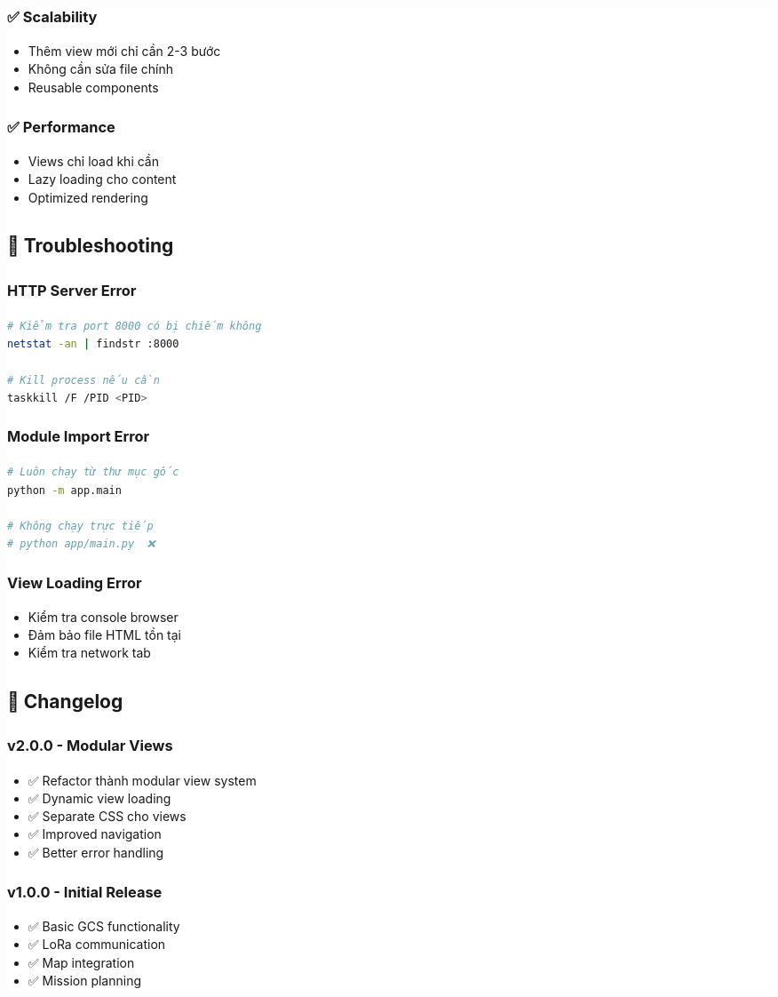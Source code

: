 ### ✅ **Scalability**
- Thêm view mới chỉ cần 2-3 bước
- Không cần sửa file chính
- Reusable components

### ✅ **Performance**
- Views chỉ load khi cần
- Lazy loading cho content
- Optimized rendering

## 🐛 Troubleshooting

### HTTP Server Error
```bash
# Kiểm tra port 8000 có bị chiếm không
netstat -an | findstr :8000

# Kill process nếu cần
taskkill /F /PID <PID>
```

### Module Import Error
```bash
# Luôn chạy từ thư mục gốc
python -m app.main

# Không chạy trực tiếp
# python app/main.py  ❌
```

### View Loading Error
- Kiểm tra console browser
- Đảm bảo file HTML tồn tại
- Kiểm tra network tab

## 📝 Changelog

### v2.0.0 - Modular Views
- ✅ Refactor thành modular view system
- ✅ Dynamic view loading
- ✅ Separate CSS cho views
- ✅ Improved navigation
- ✅ Better error handling

### v1.0.0 - Initial Release
- ✅ Basic GCS functionality
- ✅ LoRa communication
- ✅ Map integration
- ✅ Mission planning
